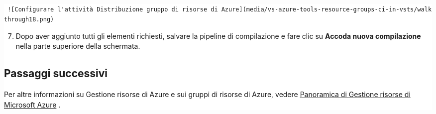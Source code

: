      ![Configurare l'attività Distribuzione gruppo di risorse di Azure](media/vs-azure-tools-resource-groups-ci-in-vsts/walkthrough18.png)
7. Dopo aver aggiunto tutti gli elementi richiesti, salvare la pipeline di compilazione e fare clic su **Accoda nuova compilazione** nella parte superiore della schermata.

## <a name="next-steps"></a>Passaggi successivi

Per altre informazioni su Gestione risorse di Azure e sui gruppi di risorse di Azure, vedere [Panoramica di Gestione risorse di Microsoft Azure](/azure/azure-resource-manager/resource-group-overview) .